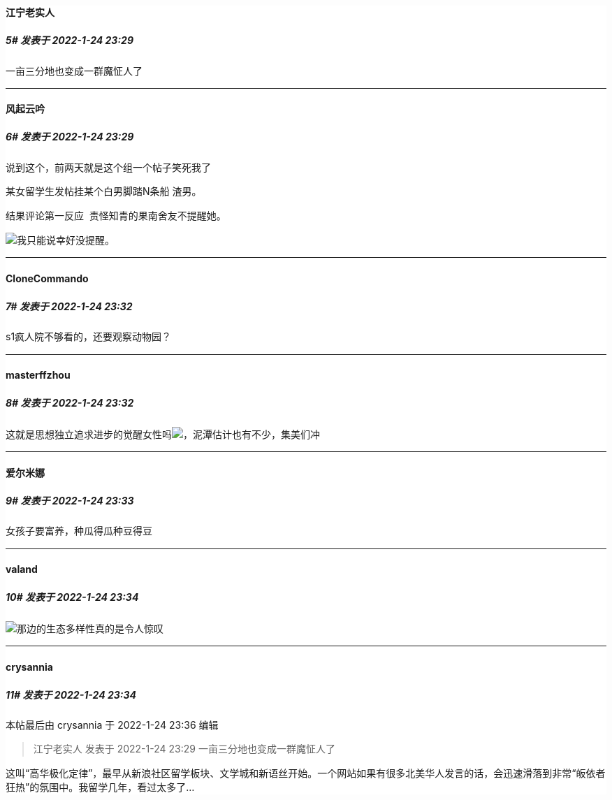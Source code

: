 ####  江宁老实人  
##### 5#       发表于 2022-1-24 23:29

一亩三分地也变成一群魔怔人了

*****

####  风起云吟  
##### 6#       发表于 2022-1-24 23:29

说到这个，前两天就是这个组一个帖子笑死我了

某女留学生发帖挂某个白男脚踏N条船 渣男。

结果评论第一反应  责怪知青的果南舍友不提醒她。

<img src="https://static.saraba1st.com/image/smiley/face2017/067.png" referrerpolicy="no-referrer">我只能说幸好没提醒。

*****

####  CloneCommando  
##### 7#       发表于 2022-1-24 23:32

s1疯人院不够看的，还要观察动物园？

*****

####  masterffzhou  
##### 8#       发表于 2022-1-24 23:32

这就是思想独立追求进步的觉醒女性吗<img src="https://static.saraba1st.com/image/smiley/face2017/048.png" referrerpolicy="no-referrer">，泥潭估计也有不少，集美们冲

*****

####  爱尔米娜  
##### 9#       发表于 2022-1-24 23:33

女孩子要富养，种瓜得瓜种豆得豆

*****

####  valand  
##### 10#       发表于 2022-1-24 23:34

<img src="https://static.saraba1st.com/image/smiley/face2017/009.gif" referrerpolicy="no-referrer">那边的生态多样性真的是令人惊叹

*****

####  crysannia  
##### 11#       发表于 2022-1-24 23:34

 本帖最后由 crysannia 于 2022-1-24 23:36 编辑 
<blockquote>江宁老实人 发表于 2022-1-24 23:29
一亩三分地也变成一群魔怔人了</blockquote>
这叫“高华极化定律”，最早从新浪社区留学板块、文学城和新语丝开始。一个网站如果有很多北美华人发言的话，会迅速滑落到非常“皈依者狂热”的氛围中。我留学几年，看过太多了…
